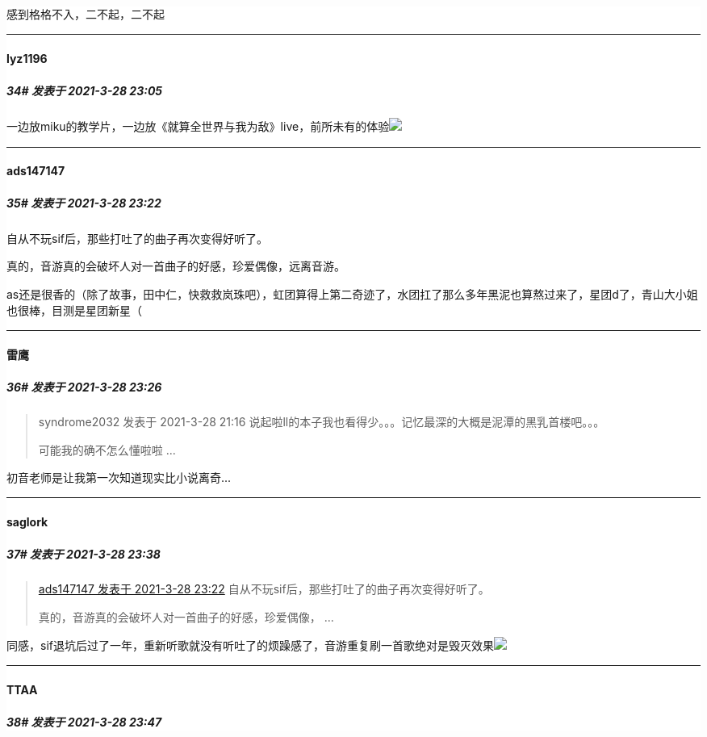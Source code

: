感到格格不入，二不起，二不起


-----

####  lyz1196  
##### 34#       发表于 2021-3-28 23:05


一边放miku的教学片，一边放《就算全世界与我为敌》live，前所未有的体验<img src="https://static.saraba1st.com/image/smiley/face2017/037.png" referrerpolicy="no-referrer">


-----

####  ads147147  
##### 35#       发表于 2021-3-28 23:22


自从不玩sif后，那些打吐了的曲子再次变得好听了。


真的，音游真的会破坏人对一首曲子的好感，珍爱偶像，远离音游。


as还是很香的（除了故事，田中仁，快救救岚珠吧），虹团算得上第二奇迹了，水团扛了那么多年黑泥也算熬过来了，星团d了，青山大小姐也很棒，目测是星团新星（


-----

####  雷鹰  
##### 36#       发表于 2021-3-28 23:26


<blockquote>syndrome2032 发表于 2021-3-28 21:16
说起啦ll的本子我也看得少。。。记忆最深的大概是泥潭的黑乳首楼吧。。。


可能我的确不怎么懂啦啦 ...</blockquote>
初音老师是让我第一次知道现实比小说离奇...


-----

####  saglork  
##### 37#       发表于 2021-3-28 23:38


<blockquote><a href="httphttps://bbs.saraba1st.com/2b/forum.php?mod=redirect&amp;goto=findpost&amp;pid=50761801&amp;ptid=1995479" target="_blank">ads147147 发表于 2021-3-28 23:22</a>
自从不玩sif后，那些打吐了的曲子再次变得好听了。


真的，音游真的会破坏人对一首曲子的好感，珍爱偶像， ...</blockquote>
同感，sif退坑后过了一年，重新听歌就没有听吐了的烦躁感了，音游重复刷一首歌绝对是毁灭效果<img src="https://static.saraba1st.com/image/smiley/face2017/067.png" referrerpolicy="no-referrer">


-----

####  TTAA  
##### 38#       发表于 2021-3-28 23:47
